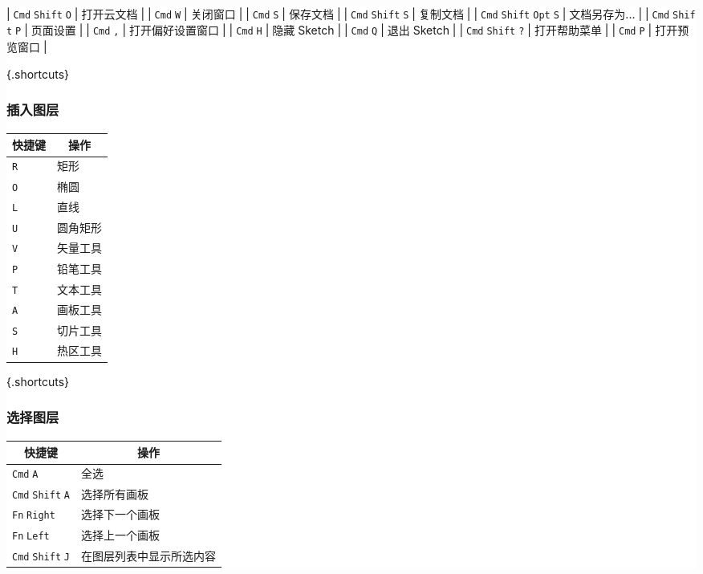 | `Cmd` `Shift` `O`       | 打开云文档              |
| `Cmd` `W`               | 关闭窗口                |
| `Cmd` `S`               | 保存文档                |
| `Cmd` `Shift` `S`       | 复制文档                |
| `Cmd` `Shift` `Opt` `S` | 文档另存为...           |
| `Cmd` `Shift` `P`       | 页面设置                |
| `Cmd` `,`               | 打开偏好设置窗口        |
| `Cmd` `H`               | 隐藏 Sketch             |
| `Cmd` `Q`               | 退出 Sketch             |
| `Cmd` `Shift` `?`       | 打开帮助菜单            |
| `Cmd` `P`               | 打开预览窗口            |

{.shortcuts}

### 插入图层

| 快捷键 | 操作            |
| -------- | ----------------- |
| `R`      | 矩形              |
| `O`      | 椭圆              |
| `L`      | 直线              |
| `U`      | 圆角矩形          |
| `V`      | 矢量工具          |
| `P`      | 铅笔工具          |
| `T`      | 文本工具          |
| `A`      | 画板工具          |
| `S`      | 切片工具          |
| `H`      | 热区工具          |

{.shortcuts}

### 选择图层

| 快捷键          | 操作                         |
| ----------------- | ------------------------------ |
| `Cmd` `A`         | 全选                     |
| `Cmd` `Shift` `A` | 选择所有画板           |
| `Fn` `Right`      | 选择下一个画板           |
| `Fn` `Left`       | 选择上一个画板           |
| `Cmd` `Shift` `J` | 在图层列表中显示所选内容 |
